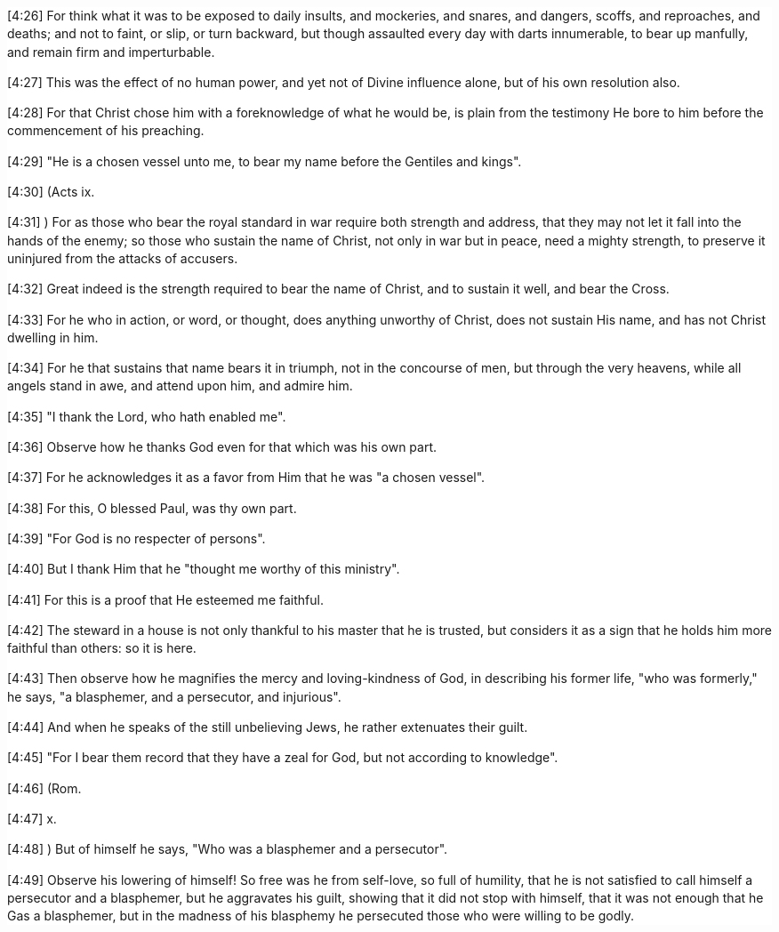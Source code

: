 [4:26] For think what it was to be exposed to daily insults, and mockeries, and snares, and dangers, scoffs, and reproaches, and deaths; and not to faint, or slip, or turn backward, but though assaulted every day with darts innumerable, to bear up manfully, and remain firm and imperturbable.

[4:27] This was the effect of no human power, and yet not of Divine influence alone, but of his own resolution also.

[4:28] For that Christ chose him with a foreknowledge of what he would be, is plain from the testimony He bore to him before the commencement of his preaching.

[4:29] "He is a chosen vessel unto me, to bear my name before the Gentiles and kings".

[4:30] (Acts ix.

[4:31] ) For as those who bear the royal standard in war require both strength and address, that they may not let it fall into the hands of the enemy; so those who sustain the name of Christ, not only in war but in peace, need a mighty strength, to preserve it uninjured from the attacks of accusers.

[4:32] Great indeed is the strength required to bear the name of Christ, and to sustain it well, and bear the Cross.

[4:33] For he who in action, or word, or thought, does anything unworthy of Christ, does not sustain His name, and has not Christ dwelling in him.

[4:34] For he that sustains that name bears it in triumph, not in the concourse of men, but through the very heavens, while all angels stand in awe, and attend upon him, and admire him.

[4:35] "I thank the Lord, who hath enabled me".

[4:36] Observe how he thanks God even for that which was his own part.

[4:37] For he acknowledges it as a favor from Him that he was "a chosen vessel".

[4:38] For this, O blessed Paul, was thy own part.

[4:39] "For God is no respecter of persons".

[4:40] But I thank Him that he "thought me worthy of this ministry".

[4:41] For this is a proof that He esteemed me faithful.

[4:42] The steward in a house is not only thankful to his master that he is trusted, but considers it as a sign that he holds him more faithful than others: so it is here.

[4:43] Then observe how he magnifies the mercy and loving-kindness of God, in describing his former life, "who was formerly," he says, "a blasphemer, and a persecutor, and injurious".

[4:44] And when he speaks of the still unbelieving Jews, he rather extenuates their guilt.

[4:45] "For I bear them record that they have a zeal for God, but not according to knowledge".

[4:46] (Rom.

[4:47] x.

[4:48] ) But of himself he says, "Who was a blasphemer and a persecutor".

[4:49] Observe his lowering of himself! So free was he from self-love, so full of humility, that he is not satisfied to call himself a persecutor and a blasphemer, but he aggravates his guilt, showing that it did not stop with himself, that it was not enough that he Gas a blasphemer, but in the madness of his blasphemy he persecuted those who were willing to be godly.
